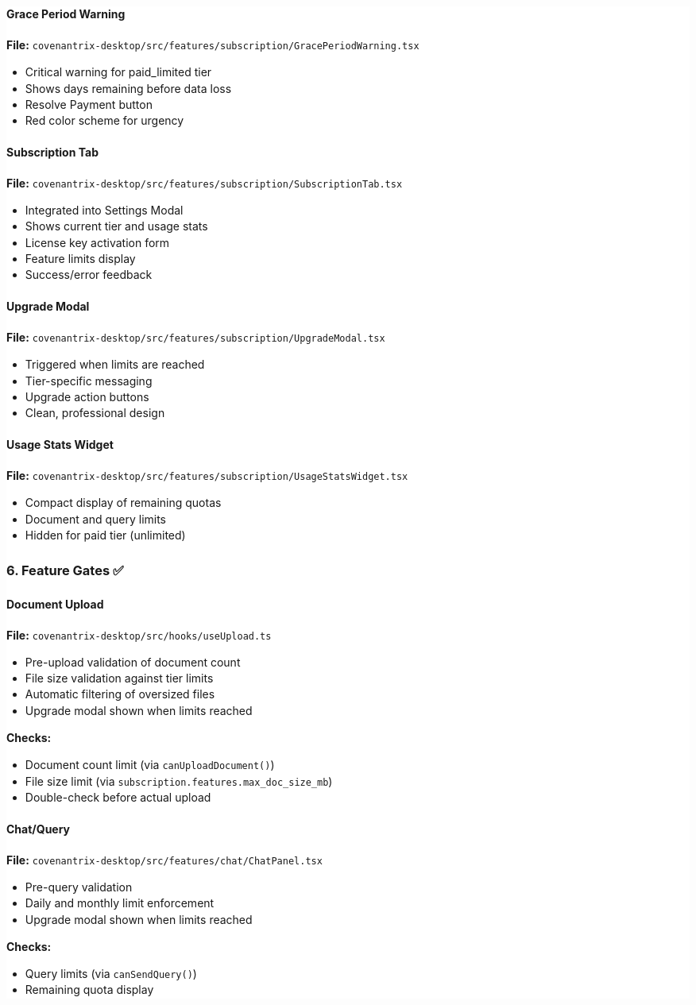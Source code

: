 #### Grace Period Warning
**File:** `covenantrix-desktop/src/features/subscription/GracePeriodWarning.tsx`
- Critical warning for paid_limited tier
- Shows days remaining before data loss
- Resolve Payment button
- Red color scheme for urgency

#### Subscription Tab
**File:** `covenantrix-desktop/src/features/subscription/SubscriptionTab.tsx`
- Integrated into Settings Modal
- Shows current tier and usage stats
- License key activation form
- Feature limits display
- Success/error feedback

#### Upgrade Modal
**File:** `covenantrix-desktop/src/features/subscription/UpgradeModal.tsx`
- Triggered when limits are reached
- Tier-specific messaging
- Upgrade action buttons
- Clean, professional design

#### Usage Stats Widget
**File:** `covenantrix-desktop/src/features/subscription/UsageStatsWidget.tsx`
- Compact display of remaining quotas
- Document and query limits
- Hidden for paid tier (unlimited)

### 6. Feature Gates ✅

#### Document Upload
**File:** `covenantrix-desktop/src/hooks/useUpload.ts`
- Pre-upload validation of document count
- File size validation against tier limits
- Automatic filtering of oversized files
- Upgrade modal shown when limits reached

**Checks:**
- Document count limit (via `canUploadDocument()`)
- File size limit (via `subscription.features.max_doc_size_mb`)
- Double-check before actual upload

#### Chat/Query
**File:** `covenantrix-desktop/src/features/chat/ChatPanel.tsx`
- Pre-query validation
- Daily and monthly limit enforcement
- Upgrade modal shown when limits reached

**Checks:**
- Query limits (via `canSendQuery()`)
- Remaining quota display
